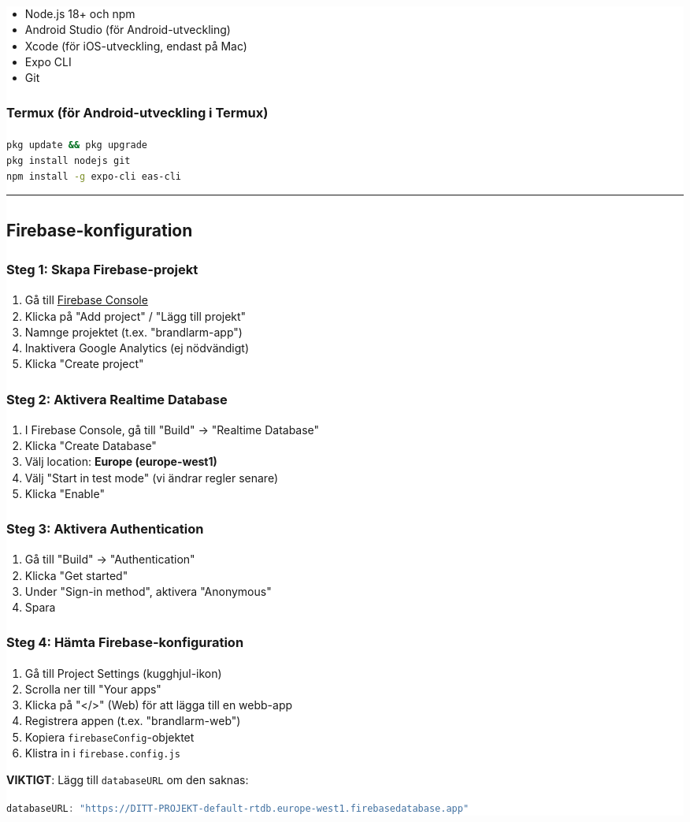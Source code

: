 - Node.js 18+ och npm
- Android Studio (för Android-utveckling)
- Xcode (för iOS-utveckling, endast på Mac)
- Expo CLI
- Git

### Termux (för Android-utveckling i Termux)

```bash
pkg update && pkg upgrade
pkg install nodejs git
npm install -g expo-cli eas-cli
```

---

## Firebase-konfiguration

### Steg 1: Skapa Firebase-projekt

1. Gå till [Firebase Console](https://console.firebase.google.com/)
2. Klicka på "Add project" / "Lägg till projekt"
3. Namnge projektet (t.ex. "brandlarm-app")
4. Inaktivera Google Analytics (ej nödvändigt)
5. Klicka "Create project"

### Steg 2: Aktivera Realtime Database

1. I Firebase Console, gå till "Build" → "Realtime Database"
2. Klicka "Create Database"
3. Välj location: **Europe (europe-west1)**
4. Välj "Start in test mode" (vi ändrar regler senare)
5. Klicka "Enable"

### Steg 3: Aktivera Authentication

1. Gå till "Build" → "Authentication"
2. Klicka "Get started"
3. Under "Sign-in method", aktivera "Anonymous"
4. Spara

### Steg 4: Hämta Firebase-konfiguration

1. Gå till Project Settings (kugghjul-ikon)
2. Scrolla ner till "Your apps"
3. Klicka på "</>" (Web) för att lägga till en webb-app
4. Registrera appen (t.ex. "brandlarm-web")
5. Kopiera `firebaseConfig`-objektet
6. Klistra in i `firebase.config.js`

**VIKTIGT**: Lägg till `databaseURL` om den saknas:
```javascript
databaseURL: "https://DITT-PROJEKT-default-rtdb.europe-west1.firebasedatabase.app"
```
